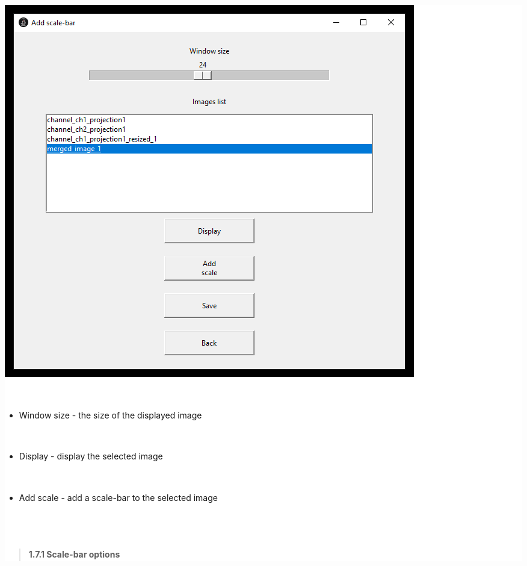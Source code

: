 <img  src="https://raw.githubusercontent.com/jkubis96/JIMG/v.2.0.0/fig/1.1.6%20scalebar.bmp" alt="drawing" />
</p>


<br />

* Window size - the size of the displayed image

<br />


* Display - display the selected image


<br />


* Add scale - add a scale-bar to the selected image


<br />

<br />


> #### 1.7.1 Scale-bar options
